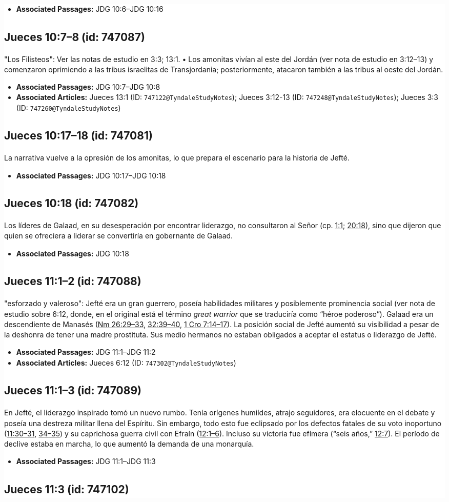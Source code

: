 * **Associated Passages:** JDG 10:6–JDG 10:16

## Jueces 10:7–8 (id: 747087)

"Los Filisteos": Ver las notas de estudio en 3:3; 13:1. • Los amonitas vivían al este del Jordán (ver nota de estudio en 3:12–13) y comenzaron oprimiendo a las tribus israelitas de Transjordania; posteriormente, atacaron también a las tribus al oeste del Jordán.

* **Associated Passages:** JDG 10:7–JDG 10:8
* **Associated Articles:** Jueces 13:1 (ID: `747122@TyndaleStudyNotes`); Jueces 3:12-13 (ID: `747248@TyndaleStudyNotes`); Jueces 3:3 (ID: `747260@TyndaleStudyNotes`)

## Jueces 10:17–18 (id: 747081)

La narrativa vuelve a la opresión de los amonitas, lo que prepara el escenario para la historia de Jefté.

* **Associated Passages:** JDG 10:17–JDG 10:18

## Jueces 10:18 (id: 747082)

Los líderes de Galaad, en su desesperación por encontrar liderazgo, no consultaron al Señor (cp. [1:1](https://ref.ly/Judg1:1); [20:18](https://ref.ly/Judg20:18)), sino que dijeron que quien se ofreciera a liderar se convertiría en gobernante de Galaad.

* **Associated Passages:** JDG 10:18

## Jueces 11:1–2 (id: 747088)

"esforzado y valeroso": Jefté era un gran guerrero, poseía habilidades militares y posiblemente prominencia social (ver nota de estudio sobre 6:12, donde, en el original está el término *great warrior* que se traduciría como “héroe poderoso”). Galaad era un descendiente de Manasés ([Nm 26:29–33,](https://ref.ly/Num26:29-Num26:33) [32:39–40,](https://ref.ly/Num32:39-Num32:40) [1 Cro 7:14–17](https://ref.ly/1Chr7:14-1Chr7:17)). La posición social de Jefté aumentó su visibilidad a pesar de la deshonra de tener una madre prostituta. Sus medio hermanos no estaban obligados a aceptar el estatus o liderazgo de Jefté.

* **Associated Passages:** JDG 11:1–JDG 11:2
* **Associated Articles:** Jueces 6:12 (ID: `747302@TyndaleStudyNotes`)

## Jueces 11:1–3 (id: 747089)

En Jefté, el liderazgo inspirado tomó un nuevo rumbo. Tenía orígenes humildes, atrajo seguidores, era elocuente en el debate y poseía una destreza militar llena del Espíritu. Sin embargo, todo esto fue eclipsado por los defectos fatales de su voto inoportuno ([11:30–31](https://ref.ly/Judg11:30-Judg11:31), [34–35](https://ref.ly/Judg11:34-Judg11:35)) y su caprichosa guerra civil con Efraín ([12:1–6](https://ref.ly/Judg12:1-Judg12:6)). Incluso su victoria fue efímera (“seis años,” [12:7](https://ref.ly/Judg12:7)). El período de declive estaba en marcha, lo que aumentó la demanda de una monarquía.

* **Associated Passages:** JDG 11:1–JDG 11:3

## Jueces 11:3 (id: 747102)
